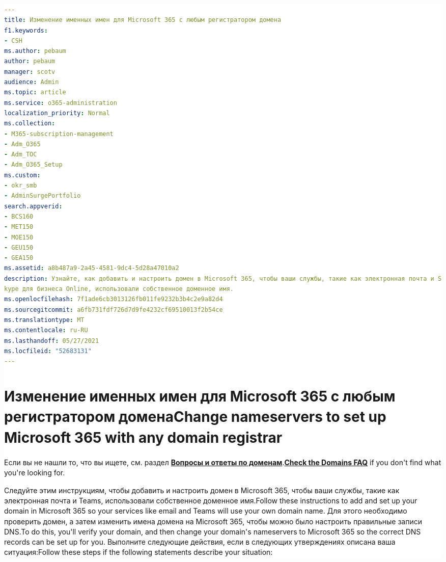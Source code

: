 ```yaml
---
title: Изменение именных имен для Microsoft 365 с любым регистратором домена
f1.keywords:
- CSH
ms.author: pebaum
author: pebaum
manager: scotv
audience: Admin
ms.topic: article
ms.service: o365-administration
localization_priority: Normal
ms.collection:
- M365-subscription-management
- Adm_O365
- Adm_TOC
- Adm_O365_Setup
ms.custom:
- okr_smb
- AdminSurgePortfolio
search.appverid:
- BCS160
- MET150
- MOE150
- GEU150
- GEA150
ms.assetid: a8b487a9-2a45-4581-9dc4-5d28a47010a2
description: Узнайте, как добавить и настроить домен в Microsoft 365, чтобы ваши службы, такие как электронная почта и Skype для бизнеса Online, использовали собственное доменное имя.
ms.openlocfilehash: 7f1ade6cb3013126fb011fe9232b3b4c2e9a82d4
ms.sourcegitcommit: a6fb731fdf726d7d9fe4232cf69510013f2b54ce
ms.translationtype: MT
ms.contentlocale: ru-RU
ms.lasthandoff: 05/27/2021
ms.locfileid: "52683131"
---
```

# <a name="change-nameservers-to-set-up-microsoft-365-with-any-domain-registrar"></a><span data-ttu-id="14a49-103">Изменение именных имен для Microsoft 365 с любым регистратором домена</span><span class="sxs-lookup"><span data-stu-id="14a49-103">Change nameservers to set up Microsoft 365 with any domain registrar</span></span>

 <span data-ttu-id="14a49-104">Если вы не нашли то, что вы ищете, см. раздел **[Вопросы и ответы по доменам](../setup/domains-faq.yml)**.</span><span class="sxs-lookup"><span data-stu-id="14a49-104">**[Check the Domains FAQ](../setup/domains-faq.yml)** if you don't find what you're looking for.</span></span> 
  
<span data-ttu-id="14a49-105">Следуйте этим инструкциям, чтобы добавить и настроить домен в Microsoft 365, чтобы ваши службы, такие как электронная почта и Teams, использовали собственное доменное имя.</span><span class="sxs-lookup"><span data-stu-id="14a49-105">Follow these instructions to add and set up your domain in Microsoft 365 so your services like email and Teams will use your own domain name.</span></span> <span data-ttu-id="14a49-106">Для этого необходимо проверить домен, а затем изменить имена домена на Microsoft 365, чтобы можно было настроить правильные записи DNS.</span><span class="sxs-lookup"><span data-stu-id="14a49-106">To do this, you'll verify your domain, and then change your domain's nameservers to Microsoft 365 so the correct DNS records can be set up for you.</span></span> <span data-ttu-id="14a49-107">Выполните следующие действия, если в следующих утверждениях описана ваша ситуация:</span><span class="sxs-lookup"><span data-stu-id="14a49-107">Follow these steps if the following statements describe your situation:</span></span>
  